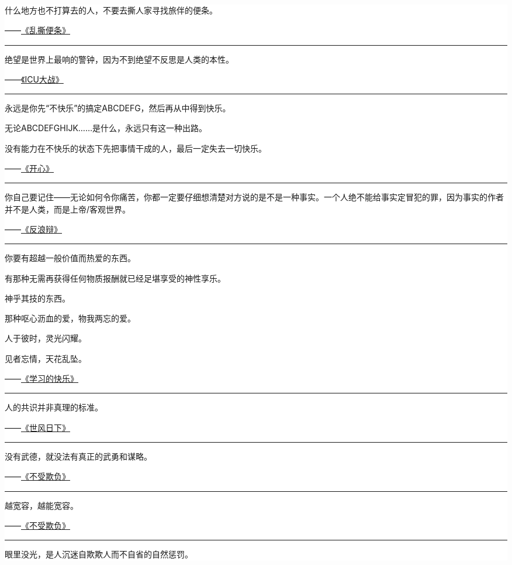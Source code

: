 什么地方也不打算去的人，不要去撕人家寻找旅伴的便条。

——[《乱撕便条》](https://www.zhihu.com/question/552016521/answer/2722350617)

---

绝望是世界上最响的警钟，因为不到绝望不反思是人类的本性。

——[《ICU大战》](https://www.zhihu.com/question/559901963/answer/2718242715)

---

永远是你先“不快乐”的搞定ABCDEFG，然后再从中得到快乐。

无论ABCDEFGHIJK……是什么，永远只有这一种出路。

没有能力在不快乐的状态下先把事情干成的人，最后一定失去一切快乐。

——[《开心》](https://www.zhihu.com/answer/2517346845)

---

你自己要记住——无论如何令你痛苦，你都一定要仔细想清楚对方说的是不是一种事实。一个人绝不能给事实定冒犯的罪，因为事实的作者并不是人类，而是上帝/客观世界。

——[《反浪辩》](https://www.zhihu.com/answer/1007913097)

--- 

你要有超越一般价值而热爱的东西。

有那种无需再获得任何物质报酬就已经足堪享受的神性享乐。

神乎其技的东西。

那种呕心沥血的爱，物我两忘的爱。

人于彼时，灵光闪耀。

见者忘情，天花乱坠。

——[《学习的快乐》](https://www.zhihu.com/question/50401236/answer/1621223312)

---

人的共识并非真理的标准。

——[《世风日下》](https://www.zhihu.com/question/20034742/answer/2717463472)

---

没有武德，就没法有真正的武勇和谋略。

——[《不受欺负》](https://www.zhihu.com/question/431416943/answer/2697791044)
  
---

越宽容，越能宽容。

——[《不受欺负》](https://www.zhihu.com/question/431416943/answer/2697791044)

---

眼里没光，是人沉迷自欺欺人而不自省的自然惩罚。
